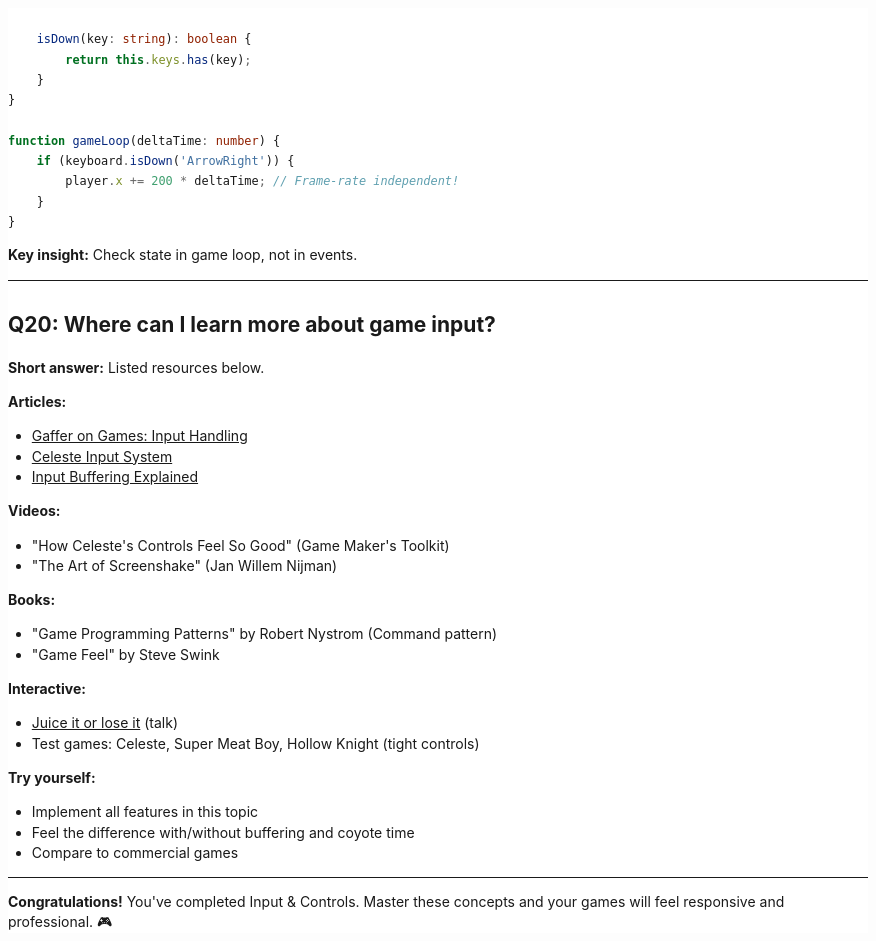```typescript
    
    isDown(key: string): boolean {
        return this.keys.has(key);
    }
}

function gameLoop(deltaTime: number) {
    if (keyboard.isDown('ArrowRight')) {
        player.x += 200 * deltaTime; // Frame-rate independent!
    }
}
```

**Key insight:** Check state in game loop, not in events.

---

## Q20: Where can I learn more about game input?

**Short answer:** Listed resources below.

**Articles:**
- [Gaffer on Games: Input Handling](https://gafferongames.com/post/input_handling/)
- [Celeste Input System](https://maddythorson.medium.com/celeste-and-towerfall-physics-d24bd2ae0fc5)
- [Input Buffering Explained](https://www.gamedeveloper.com/design/input-buffering-and-how-to-code-it)

**Videos:**
- "How Celeste's Controls Feel So Good" (Game Maker's Toolkit)
- "The Art of Screenshake" (Jan Willem Nijman)

**Books:**
- "Game Programming Patterns" by Robert Nystrom (Command pattern)
- "Game Feel" by Steve Swink

**Interactive:**
- [Juice it or lose it](https://www.youtube.com/watch?v=Fy0aCDmgnxg) (talk)
- Test games: Celeste, Super Meat Boy, Hollow Knight (tight controls)

**Try yourself:**
- Implement all features in this topic
- Feel the difference with/without buffering and coyote time
- Compare to commercial games

---

**Congratulations!** You've completed Input & Controls. Master these concepts and your games will feel responsive and professional. 🎮